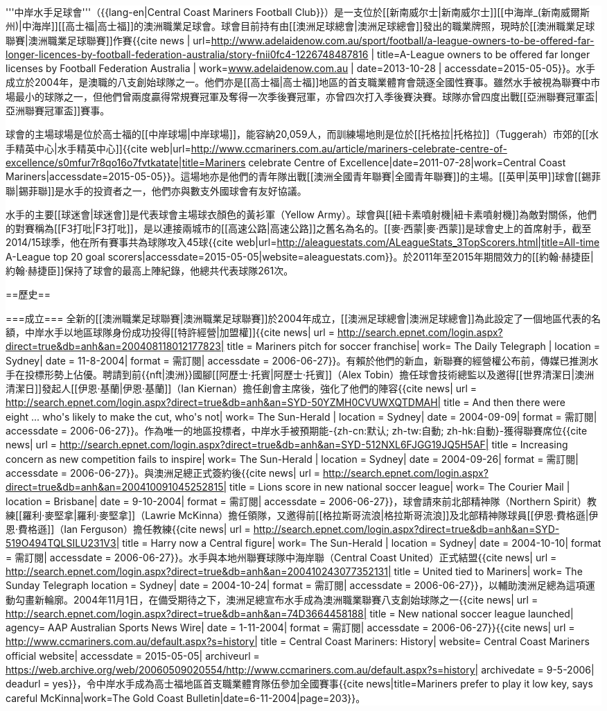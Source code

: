 '''中岸水手足球會'''（{{lang-en|Central Coast Mariners Football Club}}）是一支位於[[新南威尔士|新南威尔士]][[中海岸_(新南威爾斯州)|中海岸]][[高士福|高士福]]的澳洲職業足球會。球會目前持有由[[澳洲足球總會|澳洲足球總會]]發出的職業牌照，現時於[[澳洲職業足球聯賽|澳洲職業足球聯賽]]作賽<ref name="A-League License">{{cite news | url=http://www.adelaidenow.com.au/sport/football/a-league-owners-to-be-offered-far-longer-licences-by-football-federation-australia/story-fnii0fc4-1226748487816 | title=A-League owners to be offered far longer licenses by Football Federation Australia | work=www.adelaidenow.com.au | date=2013-10-28 | accessdate=2015-05-05}}</ref>。水手成立於2004年，是澳職的八支創始球隊之一。他們亦是[[高士福|高士福]]地區的首支職業體育會競逐全國性賽事。雖然水手被視為聯賽中市場最小的球隊之一，但他們曾兩度贏得常規賽冠軍及奪得一次季後賽冠軍，亦曾四次打入季後賽決賽。球隊亦曾四度出戰[[亞洲聯賽冠軍盃|亞洲聯賽冠軍盃]]賽事。

球會的主場球場是位於高士福的[[中岸球場|中岸球場]]，能容納20,059人，而訓練場地則是位於[[托格拉|托格拉]]（Tuggerah）市郊的[[水手精英中心|水手精英中心]]<ref name="COE">{{cite web|url=http://www.ccmariners.com.au/article/mariners-celebrate-centre-of-excellence/s0mfur7r8qo16o7fvtkatate|title=Mariners celebrate Centre of Excellence|date=2011-07-28|work=Central Coast Mariners|accessdate=2015-05-05}}</ref>。這場地亦是他們的青年隊出戰[[澳洲全國青年聯賽|全國青年聯賽]]的主場。[[英甲|英甲]]球會[[錫菲聯|錫菲聯]]是水手的投資者之一，他們亦與數支外國球會有友好協議。

水手的主要[[球迷會|球迷會]]是代表球會主場球衣顏色的黃衫軍（Yellow Army）。球會與[[紐卡素噴射機|紐卡素噴射機]]為敵對關係，他們的對賽稱為[[F3打吡|F3打吡]]，是以連接兩城市的[[高速公路|高速公路]]之舊名為名的。[[麥·西蒙|麥·西蒙]]是球會史上的首席射手，截至2014/15球季，他在所有賽事共為球隊攻入45球<ref>{{cite web|url=http://aleaguestats.com/ALeagueStats_3TopScorers.html|title=All-time A-League top 20 goal scorers|accessdate=2015-05-05|website=aleaguestats.com}}</ref>。於2011年至2015年期間效力的[[約翰·赫捷臣|約翰·赫捷臣]]保持了球會的最高上陣紀錄，他總共代表球隊261次。

==歷史==

===成立===
全新的[[澳洲職業足球聯賽|澳洲職業足球聯賽]]於2004年成立，[[澳洲足球總會|澳洲足球總會]]為此設定了一個地區代表的名額，中岸水手以地區球隊身份成功投得[[特許經營|加盟權]]<ref>{{cite news| url = http://search.epnet.com/login.aspx?direct=true&db=anh&an=200408118012177823| title = Mariners pitch for soccer franchise| work= The Daily Telegraph | location = Sydney| date = 11-8-2004| format = 需訂閱| accessdate = 2006-06-27}}</ref>。有賴於他們的新血，新聯賽的經營權公布前，傳媒已推測水手在投標形勢上佔優。聘請到前{{nft|澳洲}}國腳[[阿歷士·托賓|阿歷士·托賓]]（Alex Tobin）擔任球會技術總監以及邀得[[世界清潔日|澳洲清潔日]]發起人[[伊恩·基蘭|伊恩·基蘭]]（Ian Kiernan）擔任創會主席後，強化了他們的陣容<ref>{{cite news| url = http://search.epnet.com/login.aspx?direct=true&db=anh&an=SYD-50YZMH0CVUWXQTDMAH| title = And then there were eight ... who's likely to make the cut, who's not| work= The Sun-Herald | location = Sydney| date = 2004-09-09| format = 需訂閱| accessdate = 2006-06-27}}</ref>。作為唯一的地區投標者，中岸水手被預期能-{zh-cn:默认; zh-tw:自動; zh-hk:自動}-獲得聯賽席位<ref>{{cite news| url = http://search.epnet.com/login.aspx?direct=true&db=anh&an=SYD-512NXL6FJGG19JQ5H5AF| title = Increasing concern as new competition fails to inspire| work= The Sun-Herald | location = Sydney| date = 2004-09-26| format = 需訂閱| accessdate = 2006-06-27}}</ref>。與澳洲足總正式簽約後<ref>{{cite news| url = http://search.epnet.com/login.aspx?direct=true&db=anh&an=200410091045252815| title = Lions score in new national soccer league| work= The Courier Mail | location = Brisbane| date = 9-10-2004| format = 需訂閱| accessdate = 2006-06-27}}</ref>，球會請來前北部精神隊（Northern Spirit）教練[[羅利·麥堅拿|羅利·麥堅拿]]（Lawrie McKinna）擔任領隊，又邀得前[[格拉斯哥流浪|格拉斯哥流浪]]及北部精神隊球員[[伊恩·費格遜|伊恩·費格遜]]（Ian Ferguson）擔任教練<ref>{{cite news| url = http://search.epnet.com/login.aspx?direct=true&db=anh&an=SYD-519O494TQLSILU231V3| title = Harry now a Central figure| work= The Sun-Herald | location = Sydney| date = 2004-10-10| format = 需訂閱| accessdate = 2006-06-27}}</ref>。水手與本地州聯賽球隊中海岸聯（Central Coast United）正式結盟<ref>{{cite news| url = http://search.epnet.com/login.aspx?direct=true&db=anh&an=200410243077352131| title = United tied to Mariners| work= The Sunday Telegraph location = Sydney| date = 2004-10-24| format = 需訂閱| accessdate = 2006-06-27}}</ref>，以輔助澳洲足總為這項運動勾畫新輪廓。2004年11月1日，在備受期待之下，澳洲足總宣布水手成為澳洲職業聯賽八支創始球隊之一<ref>{{cite news| url = http://search.epnet.com/login.aspx?direct=true&db=anh&an=74D3664458188| title = New national soccer league launched| agency= AAP Australian Sports News Wire| date = 1-11-2004| format = 需訂閱| accessdate = 2006-06-27}}</ref><ref>{{cite news| url = http://www.ccmariners.com.au/default.aspx?s=history| title = Central Coast Mariners: History| website= Central Coast Mariners official website| accessdate = 2015-05-05| archiveurl = https://web.archive.org/web/20060509020554/http://www.ccmariners.com.au/default.aspx?s=history| archivedate = 9-5-2006| deadurl = yes}}</ref>，令中岸水手成為高士福地區首支職業體育隊伍參加全國賽事<ref name="careful">{{cite news|title=Mariners prefer to play it low key, says careful McKinna|work=The Gold Coast Bulletin|date=6-11-2004|page=203}}</ref>。
